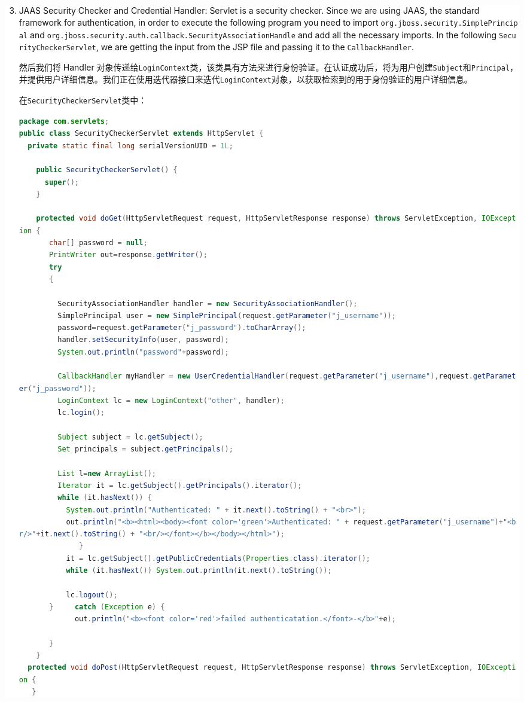3.  JAAS Security Checker and Credential Handler: Servlet is a security checker. Since we are using JAAS, the standard framework for authentication, in order to execute the following program you need to import `org.jboss.security.SimplePrincipal` and `org.jboss.security.auth.callback.SecurityAssociationHandle` and add all the necessary imports. In the following `SecurityCheckerServlet`, we are getting the input from the JSP file and passing it to the `CallbackHandler`.

    然后我们将 Handler 对象传递给`LoginContext`类，该类具有方法来进行身份验证。在认证成功后，将为用户创建`Subject`和`Principal`，并提供用户详细信息。我们正在使用迭代器接口来迭代`LoginContext`对象，以获取检索到的用于身份验证的用户详细信息。

    在`SecurityCheckerServlet`类中：

    ```java
    package com.servlets;
    public class SecurityCheckerServlet extends HttpServlet {
      private static final long serialVersionUID = 1L;

        public SecurityCheckerServlet() {
          super();
        }

        protected void doGet(HttpServletRequest request, HttpServletResponse response) throws ServletException, IOException {
           char[] password = null;
           PrintWriter out=response.getWriter();
           try
           {

             SecurityAssociationHandler handler = new SecurityAssociationHandler();
             SimplePrincipal user = new SimplePrincipal(request.getParameter("j_username"));
             password=request.getParameter("j_password").toCharArray();
             handler.setSecurityInfo(user, password);
             System.out.println("password"+password);

             CallbackHandler myHandler = new UserCredentialHandler(request.getParameter("j_username"),request.getParameter("j_password"));
             LoginContext lc = new LoginContext("other", handler);
             lc.login();

             Subject subject = lc.getSubject();
             Set principals = subject.getPrincipals();

             List l=new ArrayList();
             Iterator it = lc.getSubject().getPrincipals().iterator();
             while (it.hasNext()) {
               System.out.println("Authenticated: " + it.next().toString() + "<br>");
               out.println("<b><html><body><font color='green'>Authenticated: " + request.getParameter("j_username")+"<br/>"+it.next().toString() + "<br/></font></b></body></html>");
                  }
               it = lc.getSubject().getPublicCredentials(Properties.class).iterator();
               while (it.hasNext()) System.out.println(it.next().toString());

               lc.logout();
           }     catch (Exception e) {
                 out.println("<b><font color='red'>failed authenticatation.</font>-</b>"+e);

           }
        }
      protected void doPost(HttpServletRequest request, HttpServletResponse response) throws ServletException, IOException {
       }
